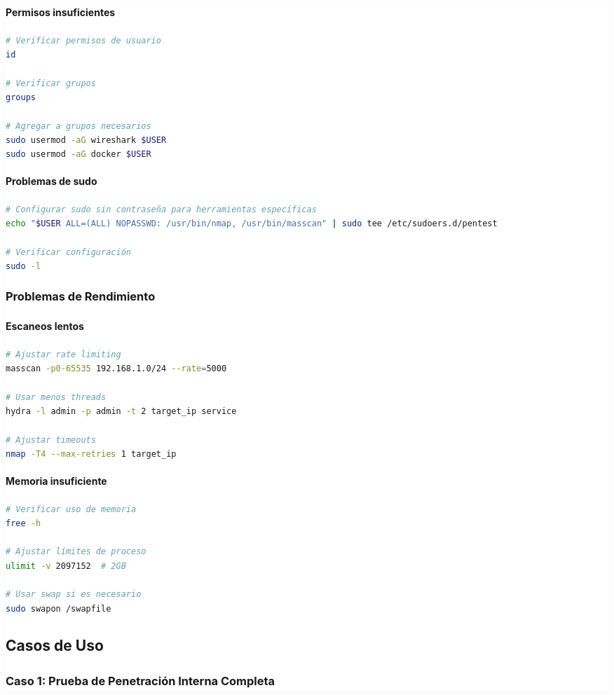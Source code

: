 #### Permisos insuficientes
```bash
# Verificar permisos de usuario
id

# Verificar grupos
groups

# Agregar a grupos necesarios
sudo usermod -aG wireshark $USER
sudo usermod -aG docker $USER
```

#### Problemas de sudo
```bash
# Configurar sudo sin contraseña para herramientas específicas
echo "$USER ALL=(ALL) NOPASSWD: /usr/bin/nmap, /usr/bin/masscan" | sudo tee /etc/sudoers.d/pentest

# Verificar configuración
sudo -l
```

### Problemas de Rendimiento

#### Escaneos lentos
```bash
# Ajustar rate limiting
masscan -p0-65535 192.168.1.0/24 --rate=5000

# Usar menos threads
hydra -l admin -p admin -t 2 target_ip service

# Ajustar timeouts
nmap -T4 --max-retries 1 target_ip
```

#### Memoria insuficiente
```bash
# Verificar uso de memoria
free -h

# Ajustar límites de proceso
ulimit -v 2097152  # 2GB

# Usar swap si es necesario
sudo swapon /swapfile
```

## Casos de Uso

### Caso 1: Prueba de Penetración Interna Completa
